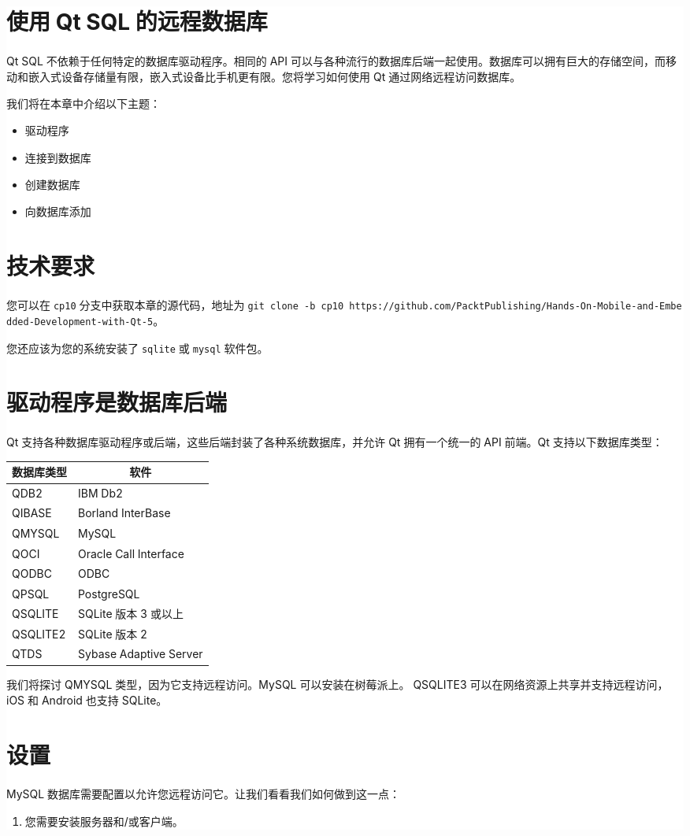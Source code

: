 # 使用 Qt SQL 的远程数据库

Qt SQL 不依赖于任何特定的数据库驱动程序。相同的 API 可以与各种流行的数据库后端一起使用。数据库可以拥有巨大的存储空间，而移动和嵌入式设备存储量有限，嵌入式设备比手机更有限。您将学习如何使用 Qt 通过网络远程访问数据库。

我们将在本章中介绍以下主题：

+   驱动程序

+   连接到数据库

+   创建数据库

+   向数据库添加

# 技术要求

您可以在 `cp10` 分支中获取本章的源代码，地址为 `git clone -b cp10 https://github.com/PacktPublishing/Hands-On-Mobile-and-Embedded-Development-with-Qt-5`。

您还应该为您的系统安装了 `sqlite` 或 `mysql` 软件包。

# 驱动程序是数据库后端

Qt 支持各种数据库驱动程序或后端，这些后端封装了各种系统数据库，并允许 Qt 拥有一个统一的 API 前端。Qt 支持以下数据库类型：

| 数据库类型 | 软件 |
| --- | --- |
| QDB2 | IBM Db2 |
| QIBASE | Borland InterBase |
| QMYSQL | MySQL |
| QOCI | Oracle Call Interface |
| QODBC | ODBC |
| QPSQL | PostgreSQL |
| QSQLITE | SQLite 版本 3 或以上 |
| QSQLITE2 | SQLite 版本 2 |
| QTDS | Sybase Adaptive Server |

我们将探讨 QMYSQL 类型，因为它支持远程访问。MySQL 可以安装在树莓派上。 QSQLITE3 可以在网络资源上共享并支持远程访问，iOS 和 Android 也支持 SQLite。

# 设置

MySQL 数据库需要配置以允许您远程访问它。让我们看看我们如何做到这一点：

1.  您需要安装服务器和/或客户端。
